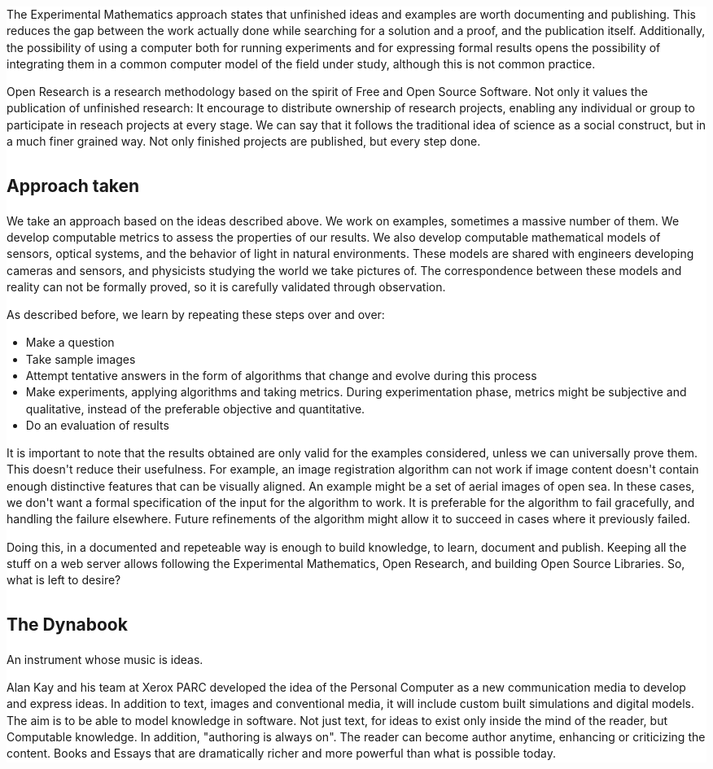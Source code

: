 The Experimental Mathematics approach states that unfinished ideas and examples are worth documenting and publishing. This reduces the gap between the work actually done while searching for a solution and a proof, and the publication itself. Additionally, the possibility of using a computer both for running experiments and for expressing formal results opens the possibility of integrating them in a common computer model of the field under study, although this is not common practice.

Open Research is a research methodology based on the spirit of Free and Open Source Software. Not only it values the publication of unfinished research: It encourage to distribute ownership of research projects, enabling any individual or group to participate in reseach projects at every stage. We can say that it follows the traditional idea of science as a social construct, but in a much finer grained way. Not only finished projects are published, but every step done.


Approach taken
--------------

We take an approach based on the ideas described above. We work on examples, sometimes a massive number of them. We develop computable metrics to assess the properties of our results. We also develop computable mathematical models of sensors, optical systems, and the behavior of light in natural environments. These models are shared with engineers developing cameras and sensors, and physicists studying the world we take pictures of. The correspondence between these models and reality can not be formally proved, so it is carefully validated through observation.

As described before, we learn by repeating these steps over and over:
- Make a question
- Take sample images
- Attempt tentative answers in the form of algorithms that change and evolve during this process
- Make experiments, applying algorithms and taking metrics. During experimentation phase, metrics might be subjective and qualitative, instead of the preferable objective and quantitative.
- Do an evaluation of results

It is important to note that the results obtained are only valid for the examples considered, unless we can universally prove them. This doesn't reduce their usefulness. For example, an image registration algorithm can not work if image content doesn't contain enough distinctive features that can be visually aligned. An example might be a set of aerial images of open sea. In these cases, we don't want a formal specification of the input for the algorithm to work. It is preferable for the algorithm to fail gracefully, and handling the failure elsewhere. Future refinements of the algorithm might allow it to succeed in cases where it previously failed.

Doing this, in a documented and repeteable way is enough to build knowledge, to learn, document and publish. Keeping all the stuff on a web server allows following the Experimental Mathematics, Open Research, and building Open Source Libraries. So, what is left to desire?


The Dynabook
------------

An instrument whose music is ideas.

Alan Kay and his team at Xerox PARC developed the idea of the Personal Computer as a new communication media to develop and express ideas. In addition to text, images and conventional media, it will include custom built simulations and digital models. The aim is to be able to model knowledge in software. Not just text, for ideas to exist only inside the mind of the reader, but Computable knowledge. In addition, "authoring is always on". The reader can become author anytime, enhancing or criticizing the content. Books and Essays that are dramatically richer and more powerful than what is possible today.

